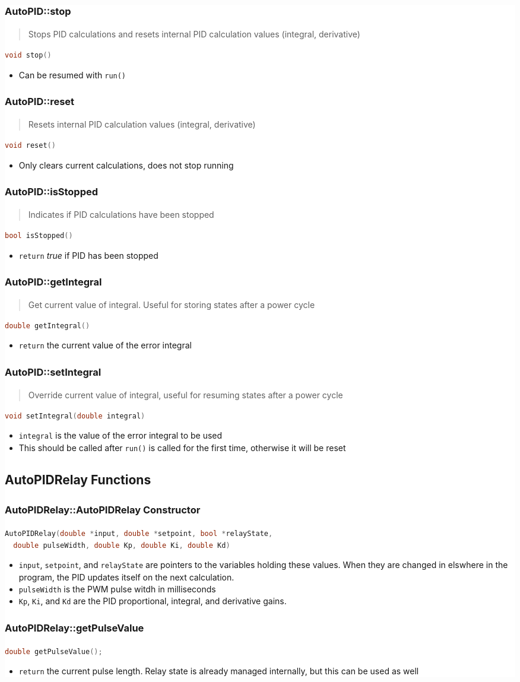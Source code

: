 ### AutoPID::stop
> Stops PID calculations and resets internal PID calculation values (integral, derivative)
```cpp
void stop()
```
 - Can be resumed with `run()`

### AutoPID::reset
> Resets internal PID calculation values (integral, derivative)
```cpp
void reset()
```
 - Only clears current calculations, does not stop running

### AutoPID::isStopped
> Indicates if PID calculations have been stopped
```cpp
bool isStopped()
```
 - `return` *true* if PID has been stopped

### AutoPID::getIntegral
> Get current value of integral. Useful for storing states after a power cycle
```cpp
double getIntegral()
```
 - `return` the current value of the error integral

### AutoPID::setIntegral
> Override current value of integral, useful for resuming states after a power cycle
```cpp
void setIntegral(double integral)
```
 - `integral` is the value of the error integral to be used
 - This should be called after `run()` is called for the first time, otherwise it will be reset

## AutoPIDRelay Functions

### AutoPIDRelay::AutoPIDRelay Constructor
```cpp
AutoPIDRelay(double *input, double *setpoint, bool *relayState,
  double pulseWidth, double Kp, double Ki, double Kd)
```
 - `input`, `setpoint`, and `relayState` are pointers to the variables holding these values. When they are changed in elswhere in the program, the PID updates itself on the next calculation.
 - `pulseWidth` is the PWM pulse witdh in milliseconds
 - `Kp`, `Ki`, and `Kd` are the PID proportional, integral, and derivative gains.

### AutoPIDRelay::getPulseValue
```cpp
double getPulseValue();
```
 - `return` the current pulse length. Relay state is already managed internally, but this can be used as well
